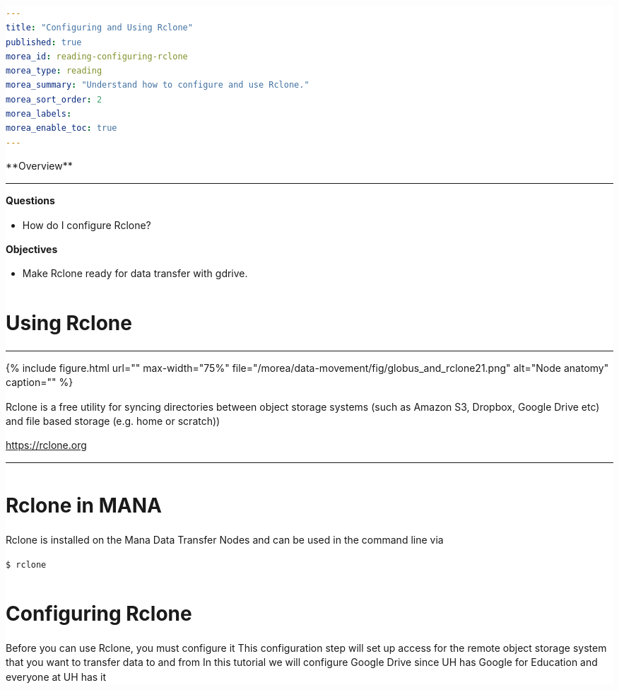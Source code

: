```yaml
---
title: "Configuring and Using Rclone"
published: true
morea_id: reading-configuring-rclone
morea_type: reading
morea_summary: "Understand how to configure and use Rclone."
morea_sort_order: 2
morea_labels:
morea_enable_toc: true
---
```


<div class="alert alert-success mt-3" role="alert" markdown="1">
<i class="fa-solid fa-globe fa-xl"></i> **Overview**
<hr/>

**Questions**
* How do I configure Rclone?

 **Objectives**
  * Make Rclone ready for data transfer with gdrive. 

</div>

# Using Rclone
---

{% include figure.html url="" max-width="75%" file="/morea/data-movement/fig/globus_and_rclone21.png" alt="Node anatomy" caption="" %}

Rclone is a free utility for syncing directories between object storage systems (such as Amazon S3, Dropbox, Google Drive etc) and file based storage (e.g. home or scratch))

https://rclone.org

---
# Rclone in MANA

Rclone is installed on the Mana Data Transfer Nodes and can be used in the command line via 
<div class="alert alert-secondary" role="alert" markdown="1">

```
$ rclone
```

</div>

# Configuring Rclone

Before you can use Rclone, you must configure it 
This configuration step will set up access for the remote object storage system that you want to transfer data to and from
In this tutorial we will configure Google Drive since UH has Google for Education and everyone at UH has it
